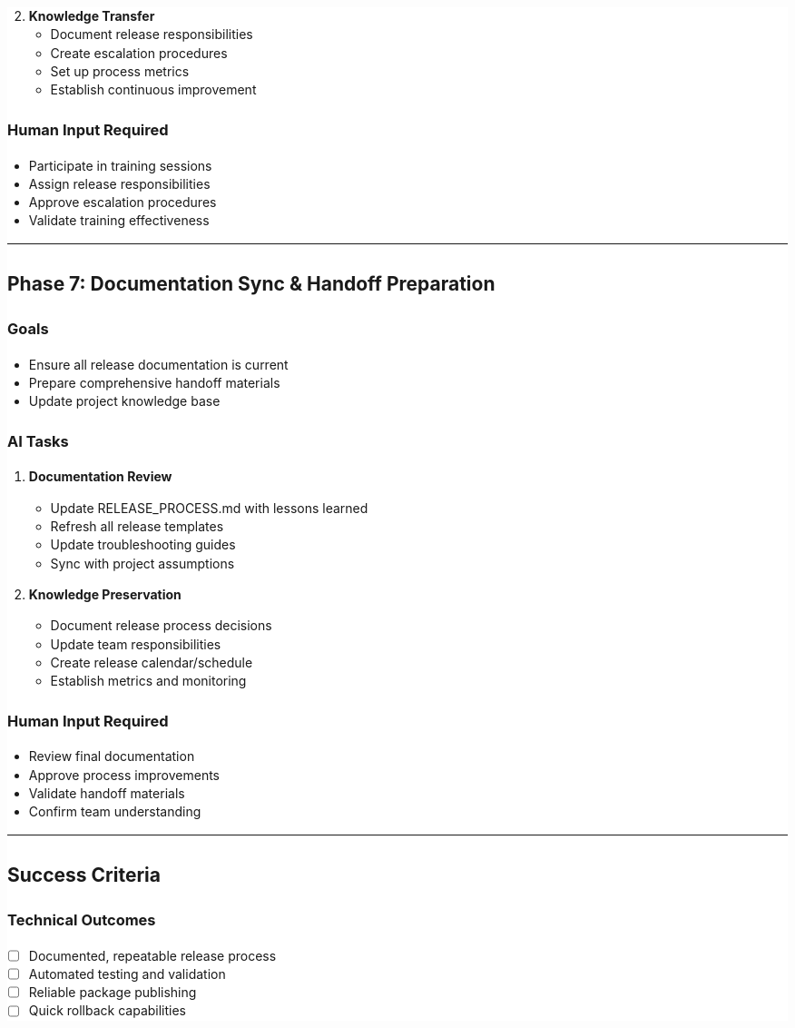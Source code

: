 2. **Knowledge Transfer**
   - Document release responsibilities
   - Create escalation procedures
   - Set up process metrics
   - Establish continuous improvement

### Human Input Required
- Participate in training sessions
- Assign release responsibilities
- Approve escalation procedures
- Validate training effectiveness

---

## Phase 7: Documentation Sync & Handoff Preparation

### Goals
- Ensure all release documentation is current
- Prepare comprehensive handoff materials
- Update project knowledge base

### AI Tasks
1. **Documentation Review**
   - Update RELEASE_PROCESS.md with lessons learned
   - Refresh all release templates
   - Update troubleshooting guides
   - Sync with project assumptions

2. **Knowledge Preservation**
   - Document release process decisions
   - Update team responsibilities
   - Create release calendar/schedule
   - Establish metrics and monitoring

### Human Input Required
- Review final documentation
- Approve process improvements
- Validate handoff materials
- Confirm team understanding

---

## Success Criteria

### Technical Outcomes
- [ ] Documented, repeatable release process
- [ ] Automated testing and validation
- [ ] Reliable package publishing
- [ ] Quick rollback capabilities
